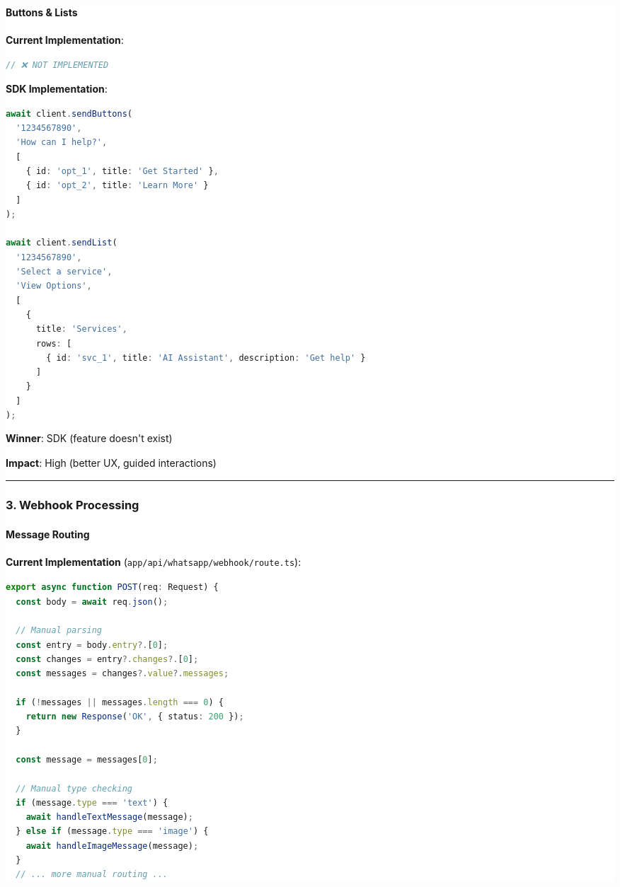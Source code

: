 #### Buttons & Lists

**Current Implementation**:
```typescript
// ❌ NOT IMPLEMENTED
```

**SDK Implementation**:
```typescript
await client.sendButtons(
  '1234567890',
  'How can I help?',
  [
    { id: 'opt_1', title: 'Get Started' },
    { id: 'opt_2', title: 'Learn More' }
  ]
);

await client.sendList(
  '1234567890',
  'Select a service',
  'View Options',
  [
    {
      title: 'Services',
      rows: [
        { id: 'svc_1', title: 'AI Assistant', description: 'Get help' }
      ]
    }
  ]
);
```

**Winner**: SDK (feature doesn't exist)

**Impact**: High (better UX, guided interactions)

---

### 3. Webhook Processing

#### Message Routing

**Current Implementation** (`app/api/whatsapp/webhook/route.ts`):
```typescript
export async function POST(req: Request) {
  const body = await req.json();

  // Manual parsing
  const entry = body.entry?.[0];
  const changes = entry?.changes?.[0];
  const messages = changes?.value?.messages;

  if (!messages || messages.length === 0) {
    return new Response('OK', { status: 200 });
  }

  const message = messages[0];

  // Manual type checking
  if (message.type === 'text') {
    await handleTextMessage(message);
  } else if (message.type === 'image') {
    await handleImageMessage(message);
  }
  // ... more manual routing ...
```